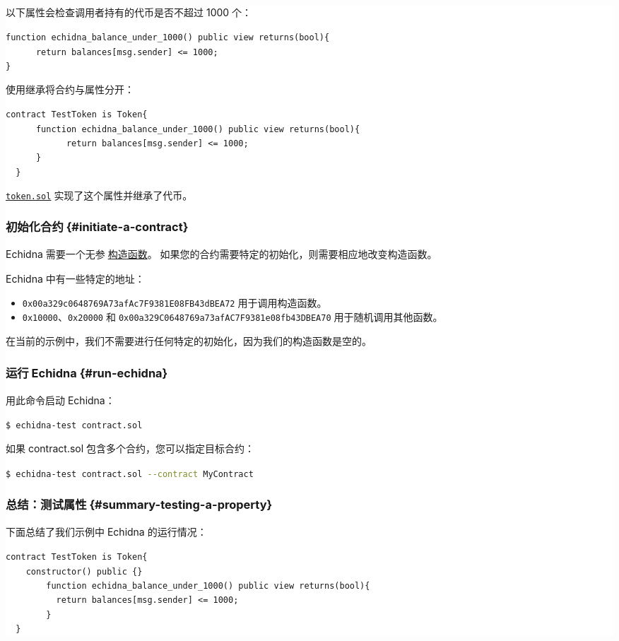 以下属性会检查调用者持有的代币是否不超过 1000 个：

```solidity
function echidna_balance_under_1000() public view returns(bool){
      return balances[msg.sender] <= 1000;
}
```

使用继承将合约与属性分开：

```solidity
contract TestToken is Token{
      function echidna_balance_under_1000() public view returns(bool){
            return balances[msg.sender] <= 1000;
      }
  }
```

[`token.sol`](https://github.com/crytic/building-secure-contracts/blob/master/program-analysis/echidna/example/token.sol) 实现了这个属性并继承了代币。

### 初始化合约 {#initiate-a-contract}

Echidna 需要一个无参 [构造函数](/developers/docs/smart-contracts/anatomy/#constructor-functions)。 如果您的合约需要特定的初始化，则需要相应地改变构造函数。

Echidna 中有一些特定的地址：

- `0x00a329c0648769A73afAc7F9381E08FB43dBEA72` 用于调用构造函数。
- `0x10000`、`0x20000` 和 `0x00a329C0648769a73afAC7F9381e08fb43DBEA70` 用于随机调用其他函数。

在当前的示例中，我们不需要进行任何特定的初始化，因为我们的构造函数是空的。

### 运行 Echidna {#run-echidna}

用此命令启动 Echidna：

```bash
$ echidna-test contract.sol
```

如果 contract.sol 包含多个合约，您可以指定目标合约：

```bash
$ echidna-test contract.sol --contract MyContract
```

### 总结：测试属性 {#summary-testing-a-property}

下面总结了我们示例中 Echidna 的运行情况：

```solidity
contract TestToken is Token{
    constructor() public {}
        function echidna_balance_under_1000() public view returns(bool){
          return balances[msg.sender] <= 1000;
        }
  }
```
